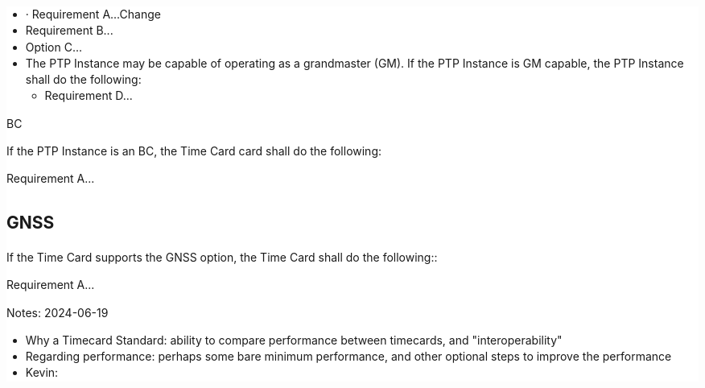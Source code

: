 - · Requirement A...Change
- Requirement B...
- Option C...
- The PTP Instance may be capable of operating as a grandmaster (GM).
   If the PTP Instance is GM capable, the PTP Instance shall do the following:
  - Requirement D...

BC

If the PTP Instance is an BC, the Time Card card shall do the following:

Requirement A...

## **GNSS**

If the Time Card supports the GNSS option, the Time Card shall do the following::

Requirement A...

Notes: 2024-06-19

- Why a Timecard Standard: ability to compare performance between timecards, and "interoperability"
- Regarding performance: perhaps some bare minimum performance, and other optional steps to improve the performance
- Kevin: